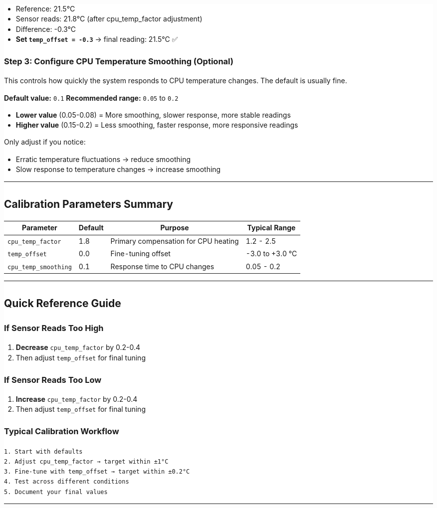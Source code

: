 - Reference: 21.5°C
- Sensor reads: 21.8°C (after cpu_temp_factor adjustment)
- Difference: -0.3°C
- **Set `temp_offset = -0.3`** → final reading: 21.5°C ✅

### Step 3: Configure CPU Temperature Smoothing (Optional)

This controls how quickly the system responds to CPU temperature changes. The default is usually fine.

**Default value:** `0.1`
**Recommended range:** `0.05` to `0.2`

- **Lower value** (0.05-0.08) = More smoothing, slower response, more stable readings
- **Higher value** (0.15-0.2) = Less smoothing, faster response, more responsive readings

Only adjust if you notice:
- Erratic temperature fluctuations → reduce smoothing
- Slow response to temperature changes → increase smoothing

---

## Calibration Parameters Summary

| Parameter | Default | Purpose | Typical Range |
|-----------|---------|---------|---------------|
| `cpu_temp_factor` | 1.8 | Primary compensation for CPU heating | 1.2 - 2.5 |
| `temp_offset` | 0.0 | Fine-tuning offset | -3.0 to +3.0 °C |
| `cpu_temp_smoothing` | 0.1 | Response time to CPU changes | 0.05 - 0.2 |

---

## Quick Reference Guide

### If Sensor Reads Too High
1. **Decrease** `cpu_temp_factor` by 0.2-0.4
2. Then adjust `temp_offset` for final tuning

### If Sensor Reads Too Low
1. **Increase** `cpu_temp_factor` by 0.2-0.4
2. Then adjust `temp_offset` for final tuning

### Typical Calibration Workflow
```
1. Start with defaults
2. Adjust cpu_temp_factor → target within ±1°C
3. Fine-tune with temp_offset → target within ±0.2°C
4. Test across different conditions
5. Document your final values
```

---